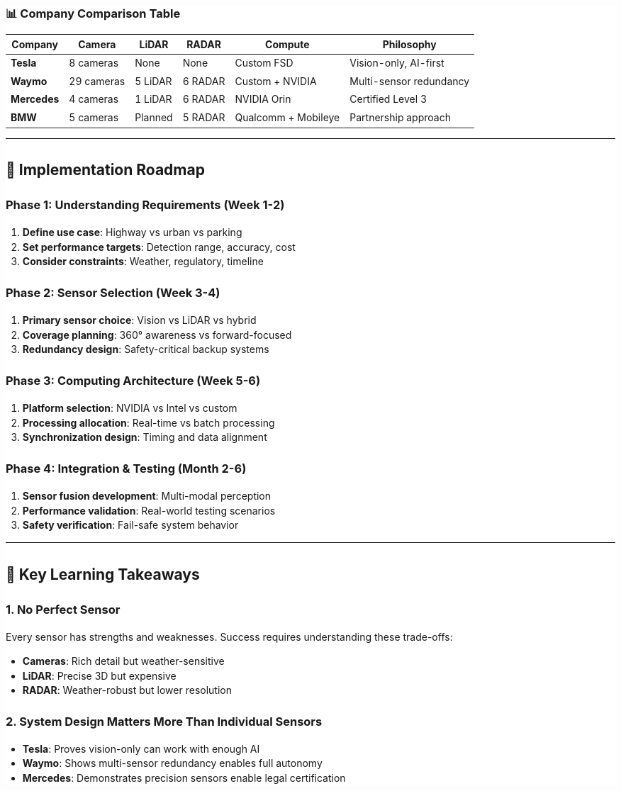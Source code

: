 ### 📊 Company Comparison Table

| Company | Camera | LiDAR | RADAR | Compute | Philosophy |
|---------|--------|--------|--------|---------|------------|
| **Tesla** | 8 cameras | None | None | Custom FSD | Vision-only, AI-first |
| **Waymo** | 29 cameras | 5 LiDAR | 6 RADAR | Custom + NVIDIA | Multi-sensor redundancy |
| **Mercedes** | 4 cameras | 1 LiDAR | 6 RADAR | NVIDIA Orin | Certified Level 3 |
| **BMW** | 5 cameras | Planned | 5 RADAR | Qualcomm + Mobileye | Partnership approach |

---

## 🚀 Implementation Roadmap

### Phase 1: Understanding Requirements (Week 1-2)
1. **Define use case**: Highway vs urban vs parking
2. **Set performance targets**: Detection range, accuracy, cost
3. **Consider constraints**: Weather, regulatory, timeline

### Phase 2: Sensor Selection (Week 3-4)
1. **Primary sensor choice**: Vision vs LiDAR vs hybrid
2. **Coverage planning**: 360° awareness vs forward-focused
3. **Redundancy design**: Safety-critical backup systems

### Phase 3: Computing Architecture (Week 5-6)
1. **Platform selection**: NVIDIA vs Intel vs custom
2. **Processing allocation**: Real-time vs batch processing
3. **Synchronization design**: Timing and data alignment

### Phase 4: Integration & Testing (Month 2-6)
1. **Sensor fusion development**: Multi-modal perception
2. **Performance validation**: Real-world testing scenarios
3. **Safety verification**: Fail-safe system behavior

---

## 🎯 Key Learning Takeaways

### **1. No Perfect Sensor**
Every sensor has strengths and weaknesses. Success requires understanding these trade-offs:
- **Cameras**: Rich detail but weather-sensitive
- **LiDAR**: Precise 3D but expensive
- **RADAR**: Weather-robust but lower resolution

### **2. System Design Matters More Than Individual Sensors**
- **Tesla**: Proves vision-only can work with enough AI
- **Waymo**: Shows multi-sensor redundancy enables full autonomy
- **Mercedes**: Demonstrates precision sensors enable legal certification
